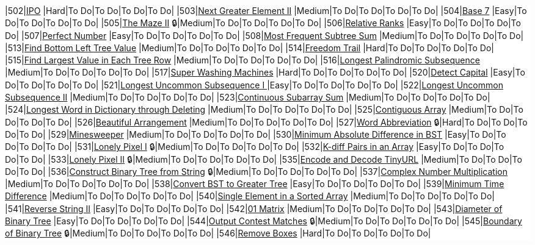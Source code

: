 |502|[IPO](https://leetcode.com/problems/ipo/description/) |Hard|To Do|To Do|To Do|To Do|
|503|[Next Greater Element II](https://leetcode.com/problems/next-greater-element-ii/description/) |Medium|To Do|To Do|To Do|To Do|
|504|[Base 7](https://leetcode.com/problems/base-7/description/) |Easy|To Do|To Do|To Do|To Do|
|505|[The Maze II](https://leetcode.com/problems/the-maze-ii/description/) :lock:|Medium|To Do|To Do|To Do|To Do|
|506|[Relative Ranks](https://leetcode.com/problems/relative-ranks/description/) |Easy|To Do|To Do|To Do|To Do|
|507|[Perfect Number](https://leetcode.com/problems/perfect-number/description/) |Easy|To Do|To Do|To Do|To Do|
|508|[Most Frequent Subtree Sum](https://leetcode.com/problems/most-frequent-subtree-sum/description/) |Medium|To Do|To Do|To Do|To Do|
|513|[Find Bottom Left Tree Value](https://leetcode.com/problems/find-bottom-left-tree-value/description/) |Medium|To Do|To Do|To Do|To Do|
|514|[Freedom Trail](https://leetcode.com/problems/freedom-trail/description/) |Hard|To Do|To Do|To Do|To Do|
|515|[Find Largest Value in Each Tree Row](https://leetcode.com/problems/find-largest-value-in-each-tree-row/description/) |Medium|To Do|To Do|To Do|To Do|
|516|[Longest Palindromic Subsequence](https://leetcode.com/problems/longest-palindromic-subsequence/description/) |Medium|To Do|To Do|To Do|To Do|
|517|[Super Washing Machines](https://leetcode.com/problems/super-washing-machines/description/) |Hard|To Do|To Do|To Do|To Do|
|520|[Detect Capital](https://leetcode.com/problems/detect-capital/description/) |Easy|To Do|To Do|To Do|To Do|
|521|[Longest Uncommon Subsequence I ](https://leetcode.com/problems/longest-uncommon-subsequence-i/description/) |Easy|To Do|To Do|To Do|To Do|
|522|[Longest Uncommon Subsequence II](https://leetcode.com/problems/longest-uncommon-subsequence-ii/description/) |Medium|To Do|To Do|To Do|To Do|
|523|[Continuous Subarray Sum](https://leetcode.com/problems/continuous-subarray-sum/description/) |Medium|To Do|To Do|To Do|To Do|
|524|[Longest Word in Dictionary through Deleting](https://leetcode.com/problems/longest-word-in-dictionary-through-deleting/description/) |Medium|To Do|To Do|To Do|To Do|
|525|[Contiguous Array](https://leetcode.com/problems/contiguous-array/description/) |Medium|To Do|To Do|To Do|To Do|
|526|[Beautiful Arrangement](https://leetcode.com/problems/beautiful-arrangement/description/) |Medium|To Do|To Do|To Do|To Do|
|527|[Word Abbreviation](https://leetcode.com/problems/word-abbreviation/description/) :lock:|Hard|To Do|To Do|To Do|To Do|
|529|[Minesweeper](https://leetcode.com/problems/minesweeper/description/) |Medium|To Do|To Do|To Do|To Do|
|530|[Minimum Absolute Difference in BST](https://leetcode.com/problems/minimum-absolute-difference-in-bst/description/) |Easy|To Do|To Do|To Do|To Do|
|531|[Lonely Pixel I](https://leetcode.com/problems/lonely-pixel-i/description/) :lock:|Medium|To Do|To Do|To Do|To Do|
|532|[K-diff Pairs in an Array](https://leetcode.com/problems/k-diff-pairs-in-an-array/description/) |Easy|To Do|To Do|To Do|To Do|
|533|[Lonely Pixel II](https://leetcode.com/problems/lonely-pixel-ii/description/) :lock:|Medium|To Do|To Do|To Do|To Do|
|535|[Encode and Decode TinyURL](https://leetcode.com/problems/encode-and-decode-tinyurl/description/) |Medium|To Do|To Do|To Do|To Do|
|536|[Construct Binary Tree from String](https://leetcode.com/problems/construct-binary-tree-from-string/description/) :lock:|Medium|To Do|To Do|To Do|To Do|
|537|[Complex Number Multiplication](https://leetcode.com/problems/complex-number-multiplication/description/) |Medium|To Do|To Do|To Do|To Do|
|538|[Convert BST to Greater Tree](https://leetcode.com/problems/convert-bst-to-greater-tree/description/) |Easy|To Do|To Do|To Do|To Do|
|539|[Minimum Time Difference](https://leetcode.com/problems/minimum-time-difference/description/) |Medium|To Do|To Do|To Do|To Do|
|540|[Single Element in a Sorted Array](https://leetcode.com/problems/single-element-in-a-sorted-array/description/) |Medium|To Do|To Do|To Do|To Do|
|541|[Reverse String II](https://leetcode.com/problems/reverse-string-ii/description/) |Easy|To Do|To Do|To Do|To Do|
|542|[01 Matrix](https://leetcode.com/problems/01-matrix/description/) |Medium|To Do|To Do|To Do|To Do|
|543|[Diameter of Binary Tree](https://leetcode.com/problems/diameter-of-binary-tree/description/) |Easy|To Do|To Do|To Do|To Do|
|544|[Output Contest Matches](https://leetcode.com/problems/output-contest-matches/description/) :lock:|Medium|To Do|To Do|To Do|To Do|
|545|[Boundary of Binary Tree](https://leetcode.com/problems/boundary-of-binary-tree/description/) :lock:|Medium|To Do|To Do|To Do|To Do|
|546|[Remove Boxes](https://leetcode.com/problems/remove-boxes/description/) |Hard|To Do|To Do|To Do|To Do|
